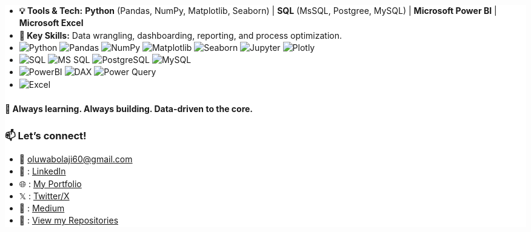 - **💡 Tools & Tech:** **Python** (Pandas, NumPy, Matplotlib, Seaborn) | **SQL** (MsSQL, Postgree, MySQL) | **Microsoft Power BI** | **Microsoft Excel**
- **🔹 Key Skills:** Data wrangling, dashboarding, reporting, and process optimization.
- ![Python](https://img.shields.io/badge/Python-3.8%2B-blue?logo=python&logoColor=white) ![Pandas](https://img.shields.io/badge/Pandas-2.0.0-150458?logo=pandas&logoColor=white) ![NumPy](https://img.shields.io/badge/NumPy-1.21.0-013243?logo=numpy&logoColor=white) ![Matplotlib](https://img.shields.io/badge/Matplotlib-3.5.0-blue?logo=python&logoColor=white) ![Seaborn](https://img.shields.io/badge/Seaborn-0.11.0-black?logo=python&logoColor=white) ![Jupyter](https://img.shields.io/badge/Jupyter-F37626?logo=jupyter&logoColor=white) ![Plotly](https://img.shields.io/badge/Plotly-5.5.0-3F4F75?logo=plotly)
- ![SQL](https://img.shields.io/badge/SQL-Server-red?logo=microsoft-sql-server&logoColor=white) ![MS SQL](https://img.shields.io/badge/Microsoft_SQL_Server-CC2927?logo=microsoft-sql-server&logoColor=white) ![PostgreSQL](https://img.shields.io/badge/PostgreSQL-4169E1?logo=postgresql&logoColor=white) ![MySQL](https://img.shields.io/badge/MySQL-4479A1?logo=mysql&logoColor=white)
- ![PowerBI](https://img.shields.io/badge/Power_BI-F2C811?logo=powerbi&logoColor=black) ![DAX](https://img.shields.io/badge/DAX-F2C811?logo=powerbi&logoColor=black) ![Power Query](https://img.shields.io/badge/Power_Query-F2C811?logo=powerbi&logoColor=black)
- ![Excel](https://img.shields.io/badge/Excel-217346?logo=microsoft-excel&logoColor=white)

#### 🚀 **Always learning. Always building. Data-driven to the core.**  

### 📫 **Let’s connect!**  
- 📩 oluwabolaji60@gmail.com
- 🔗 : [LinkedIn](https://www.linkedin.com/in/oluwatosin-amosu-722b88141)
- 🌐 : [My Portfolio](https://www.datascienceportfol.io/oluwabolaji60) 
- 𝕏 : [Twitter/X](https://x.com/thee_oluwatosin?s=21&t=EqoeQVdQd038wlSUzAtQzw)
- 🔗 : [Medium](https://medium.com/@oluwabolaji60)
- 🔗 : [View my Repositories](https://github.com/Tbrown1998?tab=repositories)

